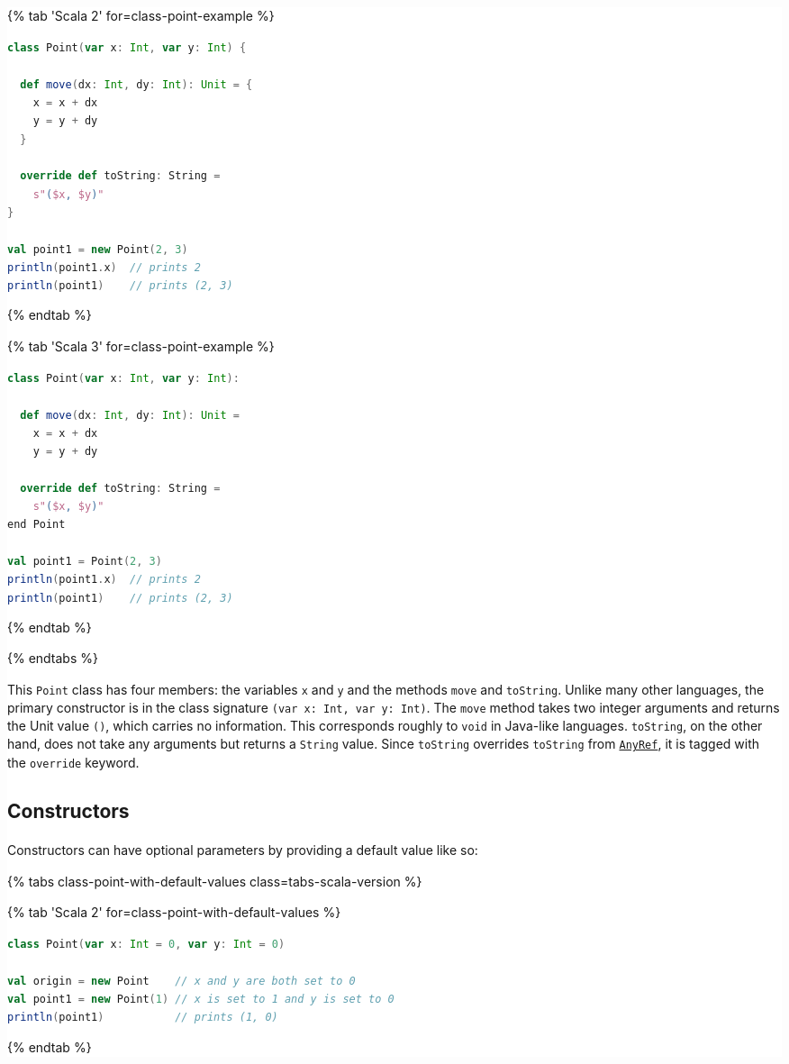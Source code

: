 {% tab 'Scala 2' for=class-point-example %}
```scala mdoc
class Point(var x: Int, var y: Int) {

  def move(dx: Int, dy: Int): Unit = {
    x = x + dx
    y = y + dy
  }

  override def toString: String =
    s"($x, $y)"
}

val point1 = new Point(2, 3)
println(point1.x)  // prints 2
println(point1)    // prints (2, 3)
```
{% endtab %}

{% tab 'Scala 3' for=class-point-example %}
```scala
class Point(var x: Int, var y: Int):

  def move(dx: Int, dy: Int): Unit =
    x = x + dx
    y = y + dy

  override def toString: String =
    s"($x, $y)"
end Point

val point1 = Point(2, 3)
println(point1.x)  // prints 2
println(point1)    // prints (2, 3)
```
{% endtab %}

{% endtabs %}

This `Point` class has four members: the variables `x` and `y` and the methods `move` and
`toString`. Unlike many other languages, the primary constructor is in the class signature `(var x: Int, var y: Int)`. The `move` method takes two integer arguments and returns the Unit value `()`, which carries no information. This corresponds roughly to `void` in Java-like languages. `toString`, on the other hand, does not take any arguments but returns a `String` value. Since `toString` overrides `toString` from [`AnyRef`](unified-types.html), it is tagged with the `override` keyword.

## Constructors

Constructors can have optional parameters by providing a default value like so:

{% tabs class-point-with-default-values class=tabs-scala-version %}

{% tab 'Scala 2' for=class-point-with-default-values %}
```scala mdoc:nest
class Point(var x: Int = 0, var y: Int = 0)

val origin = new Point    // x and y are both set to 0
val point1 = new Point(1) // x is set to 1 and y is set to 0
println(point1)           // prints (1, 0)
```
{% endtab %}
